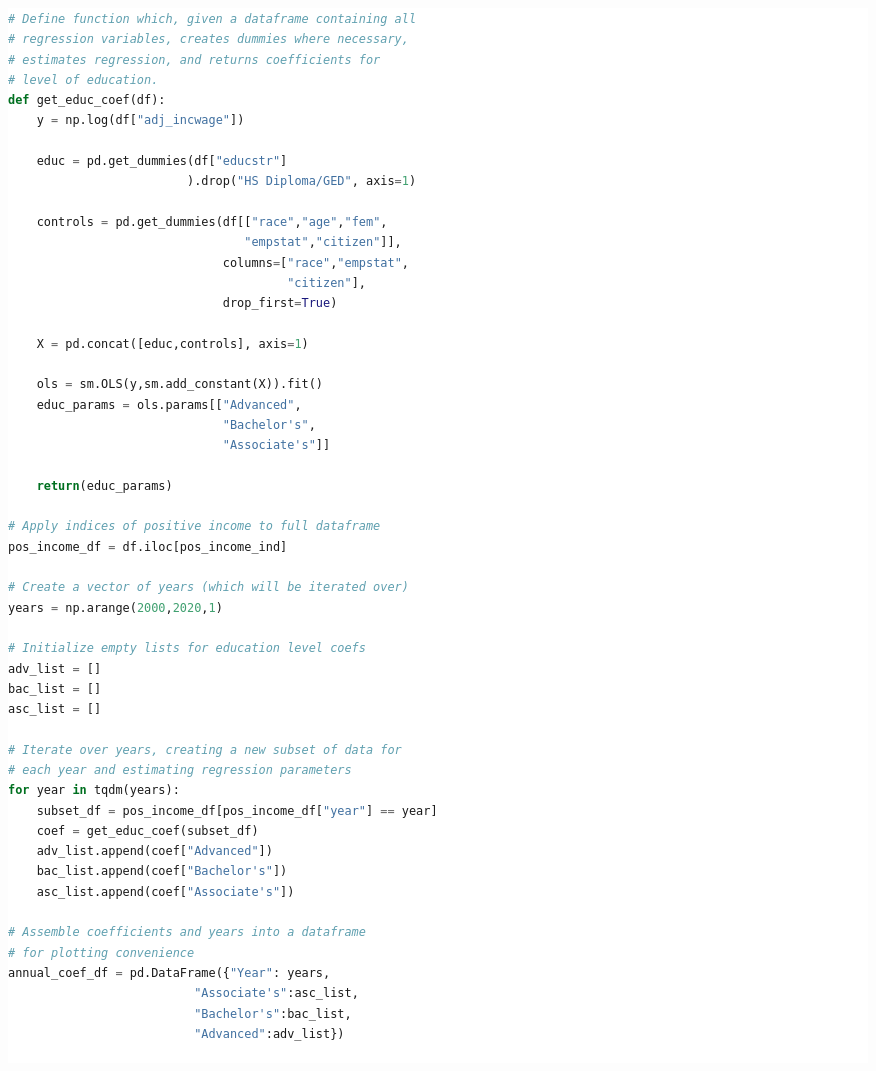 ```python
# Define function which, given a dataframe containing all
# regression variables, creates dummies where necessary,
# estimates regression, and returns coefficients for
# level of education.
def get_educ_coef(df):
    y = np.log(df["adj_incwage"])

    educ = pd.get_dummies(df["educstr"]
                         ).drop("HS Diploma/GED", axis=1)
    
    controls = pd.get_dummies(df[["race","age","fem",
                                 "empstat","citizen"]],
                              columns=["race","empstat",
                                       "citizen"],
                              drop_first=True)
    
    X = pd.concat([educ,controls], axis=1)
    
    ols = sm.OLS(y,sm.add_constant(X)).fit()
    educ_params = ols.params[["Advanced",
                              "Bachelor's",
                              "Associate's"]]
    
    return(educ_params)

# Apply indices of positive income to full dataframe
pos_income_df = df.iloc[pos_income_ind]

# Create a vector of years (which will be iterated over)
years = np.arange(2000,2020,1)

# Initialize empty lists for education level coefs
adv_list = []
bac_list = []
asc_list = []

# Iterate over years, creating a new subset of data for 
# each year and estimating regression parameters
for year in tqdm(years):
    subset_df = pos_income_df[pos_income_df["year"] == year]
    coef = get_educ_coef(subset_df)
    adv_list.append(coef["Advanced"])
    bac_list.append(coef["Bachelor's"])
    asc_list.append(coef["Associate's"])
    
# Assemble coefficients and years into a dataframe
# for plotting convenience
annual_coef_df = pd.DataFrame({"Year": years,
                          "Associate's":asc_list,
                          "Bachelor's":bac_list,
                          "Advanced":adv_list})
    
```
